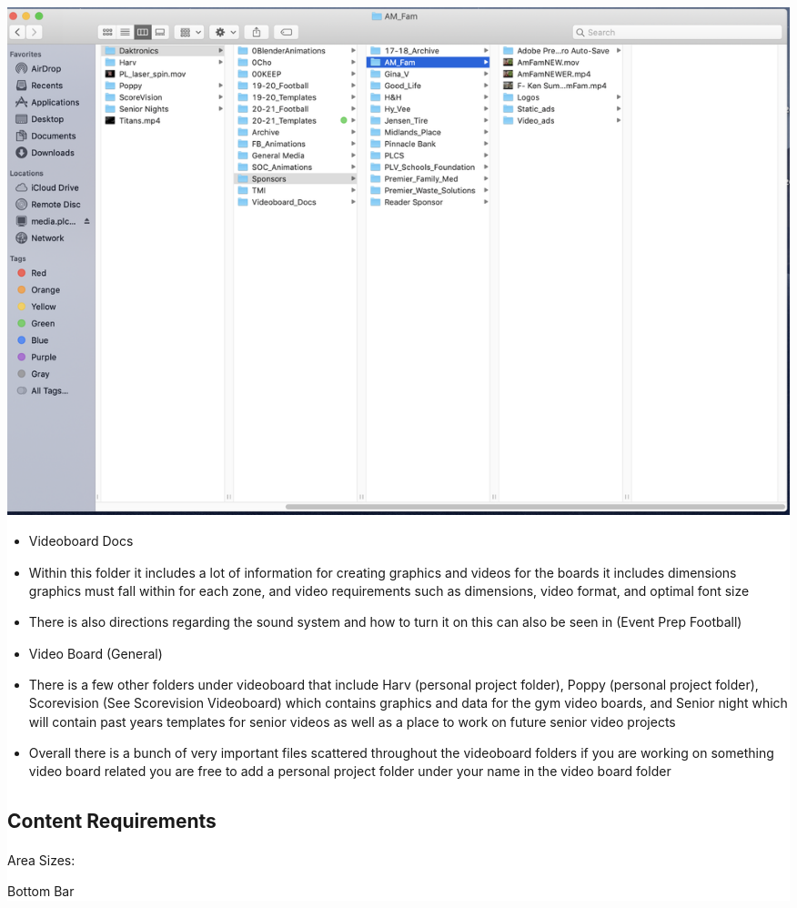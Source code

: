 ![](images/image70.png)

*   Videoboard Docs

*   Within this folder it includes a lot of information for creating graphics and videos for the boards it includes dimensions graphics must fall within for each zone, and video requirements such as dimensions, video format, and optimal font size
*   There is also directions regarding the sound system and how to turn it on this can also be seen in (Event Prep Football)

*   Video Board (General)

*   There is a few other folders under videoboard that include Harv (personal project folder), Poppy (personal project folder), Scorevision (See Scorevision Videoboard) which contains graphics and data for the gym video boards, and Senior night which will contain past years templates for senior videos as well as a place to work on future senior video projects
*   Overall there is a bunch of very important files scattered throughout the videoboard folders if you are working on something video board related you are free to add a personal project folder under your name in the video board folder

Content Requirements
--------------------

Area Sizes:

Bottom Bar
